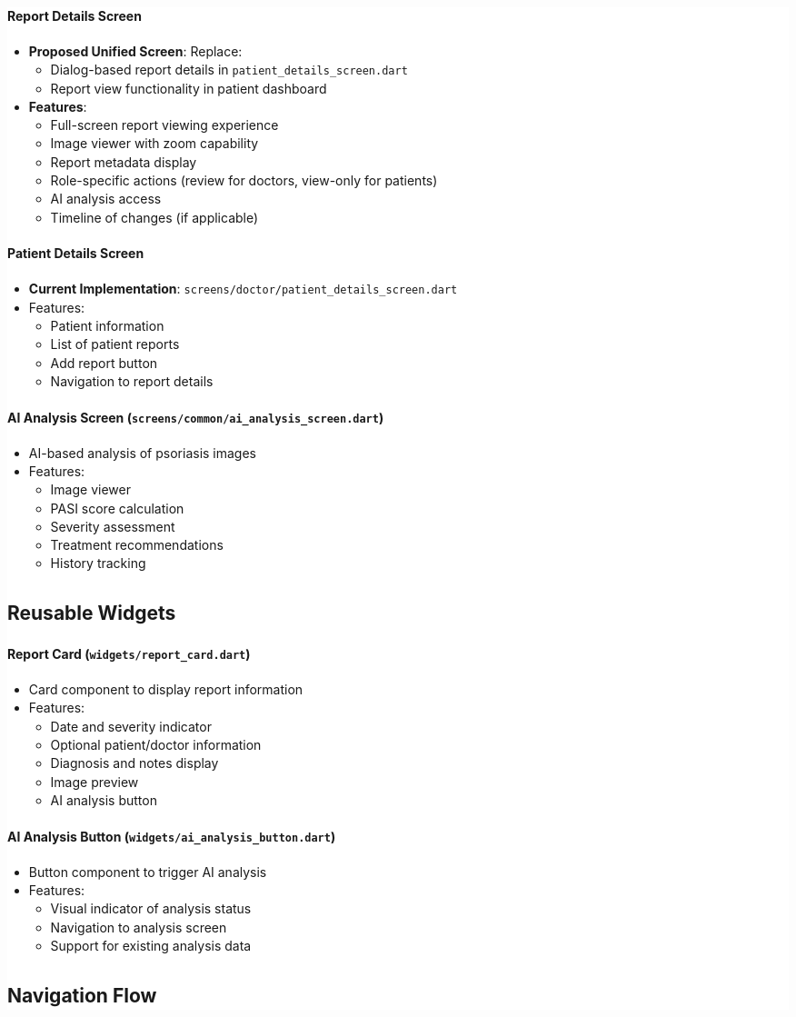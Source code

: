 #### Report Details Screen
- **Proposed Unified Screen**: Replace:
  - Dialog-based report details in `patient_details_screen.dart`
  - Report view functionality in patient dashboard
- **Features**:
  - Full-screen report viewing experience
  - Image viewer with zoom capability
  - Report metadata display
  - Role-specific actions (review for doctors, view-only for patients)
  - AI analysis access
  - Timeline of changes (if applicable)

#### Patient Details Screen
- **Current Implementation**: `screens/doctor/patient_details_screen.dart`
- Features:
  - Patient information
  - List of patient reports
  - Add report button
  - Navigation to report details

#### AI Analysis Screen (`screens/common/ai_analysis_screen.dart`)
- AI-based analysis of psoriasis images
- Features:
  - Image viewer
  - PASI score calculation
  - Severity assessment
  - Treatment recommendations
  - History tracking

## Reusable Widgets

#### Report Card (`widgets/report_card.dart`)
- Card component to display report information
- Features:
  - Date and severity indicator
  - Optional patient/doctor information
  - Diagnosis and notes display
  - Image preview
  - AI analysis button

#### AI Analysis Button (`widgets/ai_analysis_button.dart`)
- Button component to trigger AI analysis
- Features:
  - Visual indicator of analysis status
  - Navigation to analysis screen
  - Support for existing analysis data

## Navigation Flow
